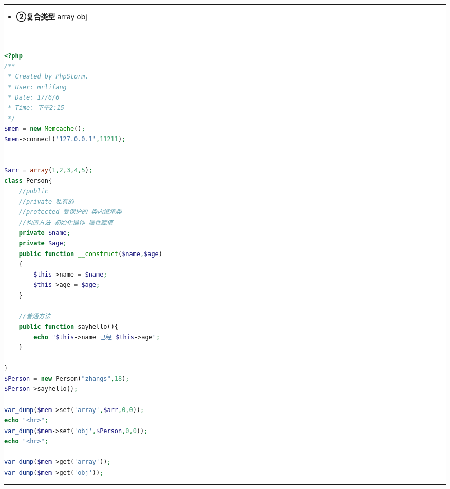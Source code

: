 -------

* **②复合类型** array obj

```php


<?php
/**
 * Created by PhpStorm.
 * User: mrlifang
 * Date: 17/6/6
 * Time: 下午2:15
 */
$mem = new Memcache();
$mem->connect('127.0.0.1',11211);


$arr = array(1,2,3,4,5);
class Person{
    //public
    //private 私有的
    //protected 受保护的 类内继承类
    //构造方法 初始化操作 属性赋值
    private $name;
    private $age;
    public function __construct($name,$age)
    {
        $this->name = $name;
        $this->age = $age;
    }

    //普通方法
    public function sayhello(){
        echo "$this->name 已经 $this->age";
    }

}
$Person = new Person("zhangs",18);
$Person->sayhello();

var_dump($mem->set('array',$arr,0,0));
echo "<hr>";
var_dump($mem->set('obj',$Person,0,0));
echo "<hr>";

var_dump($mem->get('array'));
var_dump($mem->get('obj'));

```

-------
